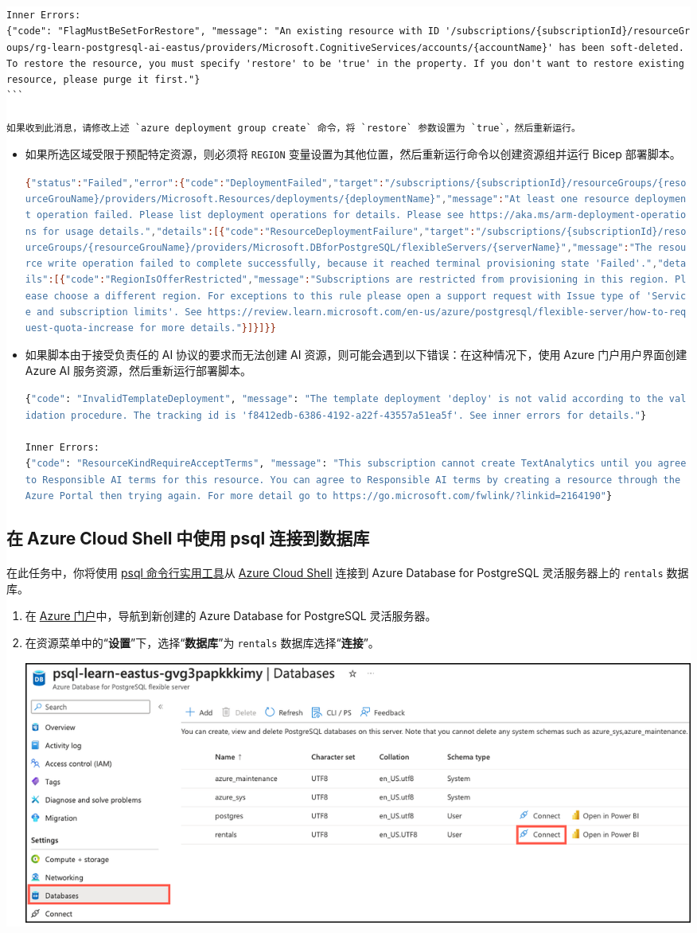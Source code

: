     Inner Errors:
    {"code": "FlagMustBeSetForRestore", "message": "An existing resource with ID '/subscriptions/{subscriptionId}/resourceGroups/rg-learn-postgresql-ai-eastus/providers/Microsoft.CognitiveServices/accounts/{accountName}' has been soft-deleted. To restore the resource, you must specify 'restore' to be 'true' in the property. If you don't want to restore existing resource, please purge it first."}
    ```

    如果收到此消息，请修改上述 `azure deployment group create` 命令，将 `restore` 参数设置为 `true`，然后重新运行。

- 如果所选区域受限于预配特定资源，则必须将 `REGION` 变量设置为其他位置，然后重新运行命令以创建资源组并运行 Bicep 部署脚本。

    ```bash
    {"status":"Failed","error":{"code":"DeploymentFailed","target":"/subscriptions/{subscriptionId}/resourceGroups/{resourceGrouName}/providers/Microsoft.Resources/deployments/{deploymentName}","message":"At least one resource deployment operation failed. Please list deployment operations for details. Please see https://aka.ms/arm-deployment-operations for usage details.","details":[{"code":"ResourceDeploymentFailure","target":"/subscriptions/{subscriptionId}/resourceGroups/{resourceGrouName}/providers/Microsoft.DBforPostgreSQL/flexibleServers/{serverName}","message":"The resource write operation failed to complete successfully, because it reached terminal provisioning state 'Failed'.","details":[{"code":"RegionIsOfferRestricted","message":"Subscriptions are restricted from provisioning in this region. Please choose a different region. For exceptions to this rule please open a support request with Issue type of 'Service and subscription limits'. See https://review.learn.microsoft.com/en-us/azure/postgresql/flexible-server/how-to-request-quota-increase for more details."}]}]}}
    ```

- 如果脚本由于接受负责任的 AI 协议的要求而无法创建 AI 资源，则可能会遇到以下错误：在这种情况下，使用 Azure 门户用户界面创建 Azure AI 服务资源，然后重新运行部署脚本。

    ```bash
    {"code": "InvalidTemplateDeployment", "message": "The template deployment 'deploy' is not valid according to the validation procedure. The tracking id is 'f8412edb-6386-4192-a22f-43557a51ea5f'. See inner errors for details."}
     
    Inner Errors:
    {"code": "ResourceKindRequireAcceptTerms", "message": "This subscription cannot create TextAnalytics until you agree to Responsible AI terms for this resource. You can agree to Responsible AI terms by creating a resource through the Azure Portal then trying again. For more detail go to https://go.microsoft.com/fwlink/?linkid=2164190"}
    ```

## 在 Azure Cloud Shell 中使用 psql 连接到数据库

在此任务中，你将使用 [psql 命令行实用工具](https://www.postgresql.org/docs/current/app-psql.html)从 [Azure Cloud Shell](https://learn.microsoft.com/azure/cloud-shell/overview) 连接到 Azure Database for PostgreSQL 灵活服务器上的 `rentals` 数据库。

1. 在 [Azure 门户](https://portal.azure.com/)中，导航到新创建的 Azure Database for PostgreSQL 灵活服务器。

2. 在资源菜单中的“**设置**”下，选择“**数据库**”为 `rentals` 数据库选择“**连接**”。

    ![Azure Database for PostgreSQL 数据库页的屏幕截图。 用于租赁数据库的数据库和连接以红色框突出显示。](media/12-postgresql-rentals-database-connect.png)